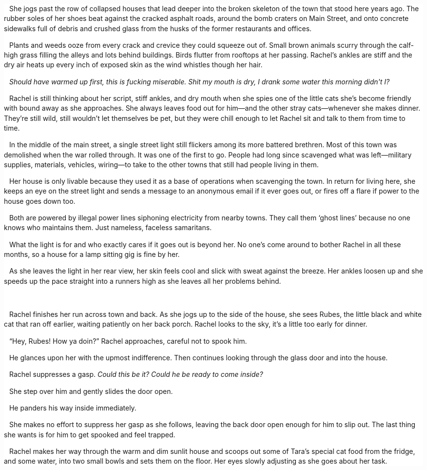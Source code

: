 &ensp; She jogs past the row of collapsed houses that lead deeper into the broken skeleton of the town that stood here years ago. The rubber soles of her shoes beat against the cracked asphalt roads, around the bomb craters on Main Street, and onto concrete sidewalks full of debris and crushed glass from the husks of the former restaurants and offices.

&ensp; Plants and weeds ooze from every crack and crevice they could squeeze out of. Small brown animals scurry through the calf-high grass filling the alleys and lots behind buildings. Birds flutter from rooftops at her passing. Rachel’s ankles are stiff and the dry air heats up every inch of exposed skin as the wind whistles though her hair.

&ensp; _Should have warmed up first, this is fucking miserable. Shit my mouth is dry, I drank some water this morning didn't I?_

&ensp; Rachel is still thinking about her script, stiff ankles, and dry mouth when she spies one of the little cats she’s become friendly with bound away as she approaches. She always leaves food out for him—and the other stray cats—whenever she makes dinner. They’re still wild, still wouldn’t let themselves be pet, but they were chill enough to let Rachel sit and talk to them from time to time.

&ensp; In the middle of the main street, a single street light still flickers among its more battered brethren. Most of this town was demolished when the war rolled through. It was one of the first to go. People had long since scavenged what was left—military supplies, materials, vehicles, wiring—to take to the other towns that still had people living in them.

&ensp; Her house is only livable because they used it as a base of operations when scavenging the town. In return for living here, she keeps an eye on the street light and sends a message to an anonymous email if it ever goes out, or fires off a flare if power to the house goes down too.

&ensp; Both are powered by illegal power lines siphoning electricity from nearby towns. They call them ‘ghost lines’ because no one knows who maintains them. Just nameless, faceless samaritans.

&ensp; What the light is for and who exactly cares if it goes out is beyond her. No one’s come around to bother Rachel in all these months, so a house for a lamp sitting gig is fine by her.

&ensp; As she leaves the light in her rear view, her skin feels cool and slick with sweat against the breeze. Her ankles loosen up and she speeds up the pace straight into a runners high as she leaves all her problems behind.

&ensp; 

&ensp; Rachel finishes her run across town and back. As she jogs up to the side of the house, she sees Rubes, the little black and white cat that ran off earlier, waiting patiently on her back porch. Rachel looks to the sky, it’s a little too early for dinner.

&ensp; “Hey, Rubes! How ya doin?” Rachel approaches, careful not to spook him.

&ensp; He glances upon her with the upmost indifference. Then continues looking through the glass door and into the house.

&ensp; Rachel suppresses a gasp. _Could this be it? Could he be ready to come inside?_

&ensp; She step over him and gently slides the door open.

&ensp; He panders his way inside immediately.

&ensp; She makes no effort to suppress her gasp as she follows, leaving the back door open enough for him to slip out. The last thing she wants is for him to get spooked and feel trapped.

&ensp; Rachel makes her way through the warm and dim sunlit house and scoops out some of Tara’s special cat food from the fridge, and some water, into two small bowls and sets them on the floor. Her eyes slowly adjusting as she goes about her task.

